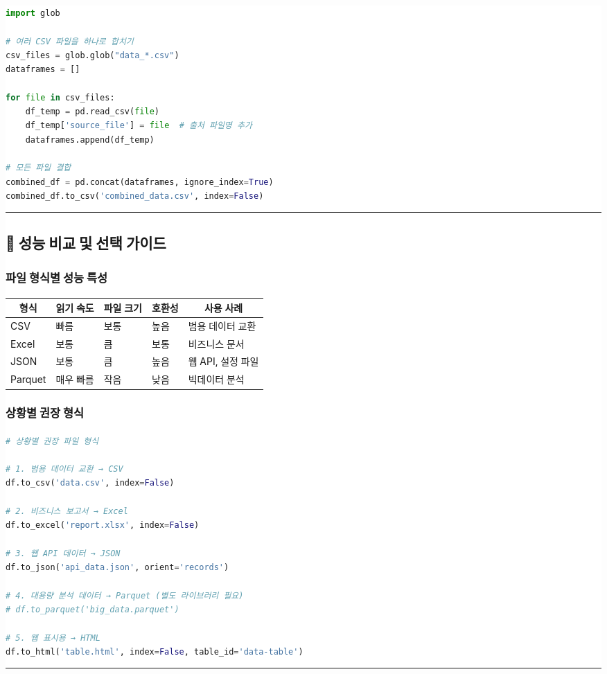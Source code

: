 ```python
import glob

# 여러 CSV 파일을 하나로 합치기
csv_files = glob.glob("data_*.csv")
dataframes = []

for file in csv_files:
    df_temp = pd.read_csv(file)
    df_temp['source_file'] = file  # 출처 파일명 추가
    dataframes.append(df_temp)

# 모든 파일 결합
combined_df = pd.concat(dataframes, ignore_index=True)
combined_df.to_csv('combined_data.csv', index=False)
```

---

## 🎯 성능 비교 및 선택 가이드

### 파일 형식별 성능 특성

| 형식 | 읽기 속도 | 파일 크기 | 호환성 | 사용 사례 |
|------|-----------|-----------|--------|-----------|
| CSV | 빠름 | 보통 | 높음 | 범용 데이터 교환 |
| Excel | 보통 | 큼 | 보통 | 비즈니스 문서 |
| JSON | 보통 | 큼 | 높음 | 웹 API, 설정 파일 |
| Parquet | 매우 빠름 | 작음 | 낮음 | 빅데이터 분석 |

### 상황별 권장 형식

```python
# 상황별 권장 파일 형식

# 1. 범용 데이터 교환 → CSV
df.to_csv('data.csv', index=False)

# 2. 비즈니스 보고서 → Excel
df.to_excel('report.xlsx', index=False)

# 3. 웹 API 데이터 → JSON
df.to_json('api_data.json', orient='records')

# 4. 대용량 분석 데이터 → Parquet (별도 라이브러리 필요)
# df.to_parquet('big_data.parquet')

# 5. 웹 표시용 → HTML
df.to_html('table.html', index=False, table_id='data-table')
```

---
